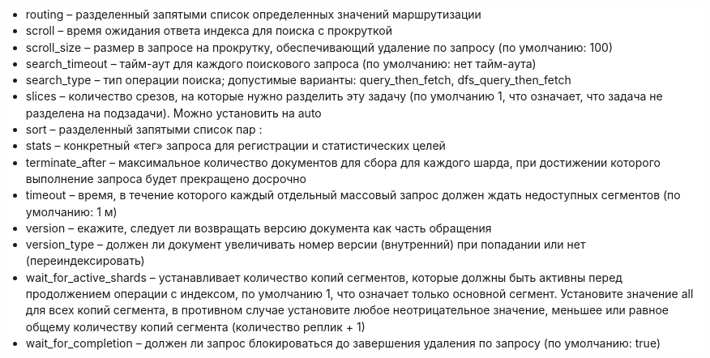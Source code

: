 * routing – разделенный запятыми список определенных значений маршрутизации
* scroll – время ожидания ответа индекса для поиска с прокруткой
* scroll_size – размер в запросе на прокрутку, обеспечивающий удаление по запросу (по умолчанию: 100)
* search_timeout – тайм-аут для каждого поискового запроса (по умолчанию: нет тайм-аута)
* search_type – тип операции поиска; допустимые варианты: query_then_fetch, dfs_query_then_fetch
* slices – количество срезов, на которые нужно разделить эту задачу (по умолчанию 1, что означает, что задача не разделена на подзадачи). Можно установить на auto
* sort –  разделенный запятыми список пар <field>:<direction>
* stats – конкретный «тег» запроса для регистрации и статистических целей
* terminate_after – максимальное количество документов для сбора для каждого шарда, при достижении которого выполнение запроса будет прекращено досрочно
* timeout – время, в течение которого каждый отдельный массовый запрос должен ждать недоступных сегментов (по умолчанию: 1 м)
* version – eкажите, следует ли возвращать версию документа как часть обращения
* version_type – должен ли документ увеличивать номер версии (внутренний) при попадании или нет (переиндексировать)
* wait_for_active_shards – устанавливает количество копий сегментов, которые должны быть активны перед продолжением операции с индексом, по умолчанию 1, что означает только основной сегмент. Установите значение all для всех копий сегмента, в противном случае установите любое неотрицательное значение, меньшее или равное общему количеству копий сегмента (количество реплик + 1)
* wait_for_completion – должен ли запрос блокироваться до завершения удаления по запросу (по умолчанию: true)

